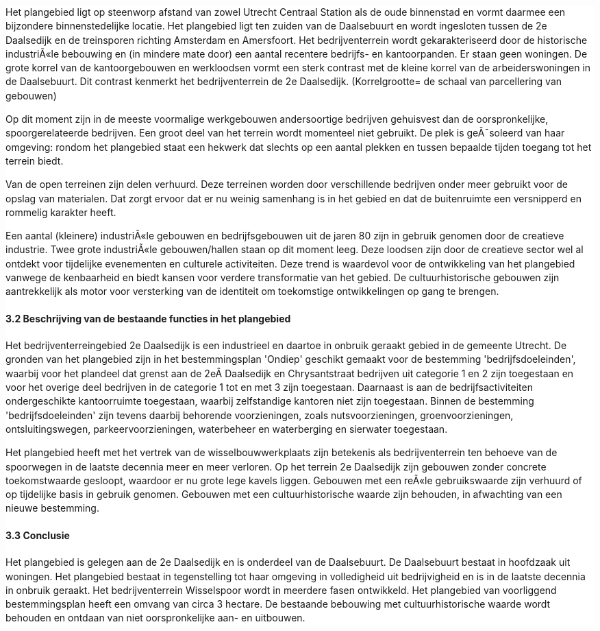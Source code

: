 Het plangebied ligt op steenworp afstand van zowel Utrecht Centraal Station als de oude binnenstad en vormt daarmee een bijzondere binnenstedelijke locatie. Het plangebied ligt ten zuiden van de Daalsebuurt en wordt ingesloten tussen de 2e Daalsedijk en de treinsporen richting Amsterdam en Amersfoort. Het bedrijventerrein wordt gekarakteriseerd door de historische industriÃ«le bebouwing en (in mindere mate door) een aantal recentere bedrijfs\- en kantoorpanden. Er staan geen woningen. De grote korrel van de kantoorgebouwen en werkloodsen vormt een sterk contrast met de kleine korrel van de arbeiderswoningen in de Daalsebuurt. Dit contrast kenmerkt het bedrijventerrein de 2e Daalsedijk. (Korrelgrootte\= de schaal van parcellering van gebouwen)

Op dit moment zijn in de meeste voormalige werkgebouwen andersoortige bedrijven gehuisvest dan de oorspronkelijke, spoorgerelateerde bedrijven. Een groot deel van het terrein wordt momenteel niet gebruikt. De plek is geÃ¯soleerd van haar omgeving: rondom het plangebied staat een hekwerk dat slechts op een aantal plekken en tussen bepaalde tijden toegang tot het terrein biedt.

Van de open terreinen zijn delen verhuurd. Deze terreinen worden door verschillende bedrijven onder meer gebruikt voor de opslag van materialen. Dat zorgt ervoor dat er nu weinig samenhang is in het gebied en dat de buitenruimte een versnipperd en rommelig karakter heeft.

Een aantal (kleinere) industriÃ«le gebouwen en bedrijfsgebouwen uit de jaren 80 zijn in gebruik genomen door de creatieve industrie. Twee grote industriÃ«le gebouwen/hallen staan op dit moment leeg. Deze loodsen zijn door de creatieve sector wel al ontdekt voor tijdelijke evenementen en culturele activiteiten. Deze trend is waardevol voor de ontwikkeling van het plangebied vanwege de kenbaarheid en biedt kansen voor verdere transformatie van het gebied. De cultuurhistorische gebouwen zijn aantrekkelijk als motor voor versterking van de identiteit om toekomstige ontwikkelingen op gang te brengen.

#### 3\.2 Beschrijving van de bestaande functies in het plangebied

Het bedrijventerreingebied 2e Daalsedijk is een industrieel en daartoe in onbruik geraakt gebied in de gemeente Utrecht. De gronden van het plangebied zijn in het bestemmingsplan 'Ondiep' geschikt gemaakt voor de bestemming 'bedrijfsdoeleinden', waarbij voor het plandeel dat grenst aan de 2eÂ Daalsedijk en Chrysantstraat bedrijven uit categorie 1 en 2 zijn toegestaan en voor het overige deel bedrijven in de categorie 1 tot en met 3 zijn toegestaan. Daarnaast is aan de bedrijfsactiviteiten ondergeschikte kantoorruimte toegestaan, waarbij zelfstandige kantoren niet zijn toegestaan. Binnen de bestemming 'bedrijfsdoeleinden' zijn tevens daarbij behorende voorzieningen, zoals nutsvoorzieningen, groenvoorzieningen, ontsluitingswegen, parkeervoorzieningen, waterbeheer en waterberging en sierwater toegestaan.

Het plangebied heeft met het vertrek van de wisselbouwwerkplaats zijn betekenis als bedrijventerrein ten behoeve van de spoorwegen in de laatste decennia meer en meer verloren. Op het terrein 2e Daalsedijk zijn gebouwen zonder concrete toekomstwaarde gesloopt, waardoor er nu grote lege kavels liggen. Gebouwen met een reÃ«le gebruikswaarde zijn verhuurd of op tijdelijke basis in gebruik genomen. Gebouwen met een cultuurhistorische waarde zijn behouden, in afwachting van een nieuwe bestemming.

#### 3\.3 Conclusie

Het plangebied is gelegen aan de 2e Daalsedijk en is onderdeel van de Daalsebuurt. De Daalsebuurt bestaat in hoofdzaak uit woningen. Het plangebied bestaat in tegenstelling tot haar omgeving in volledigheid uit bedrijvigheid en is in de laatste decennia in onbruik geraakt. Het bedrijventerrein Wisselspoor wordt in meerdere fasen ontwikkeld. Het plangebied van voorliggend bestemmingsplan heeft een omvang van circa 3 hectare. De bestaande bebouwing met cultuurhistorische waarde wordt behouden en ontdaan van niet oorspronkelijke aan\- en uitbouwen.
